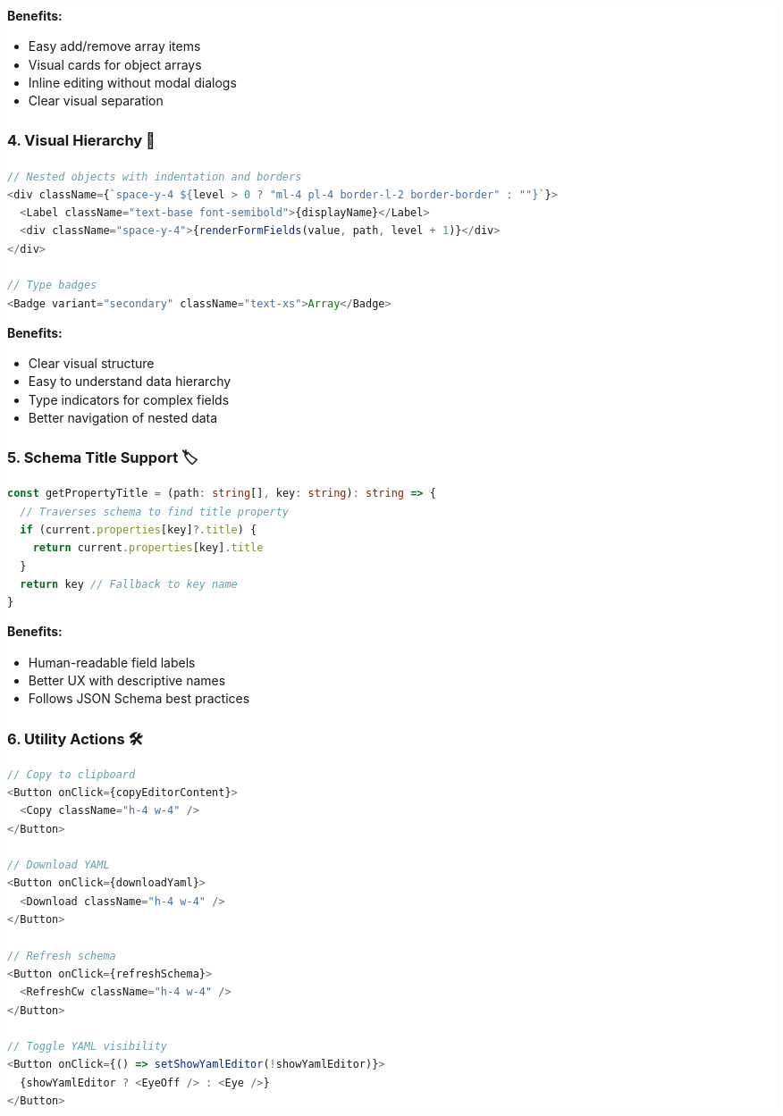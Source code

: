 **Benefits:**
- Easy add/remove array items
- Visual cards for object arrays
- Inline editing without modal dialogs
- Clear visual separation

### 4. **Visual Hierarchy** 🎨
```typescript
// Nested objects with indentation and borders
<div className={`space-y-4 ${level > 0 ? "ml-4 pl-4 border-l-2 border-border" : ""}`}>
  <Label className="text-base font-semibold">{displayName}</Label>
  <div className="space-y-4">{renderFormFields(value, path, level + 1)}</div>
</div>

// Type badges
<Badge variant="secondary" className="text-xs">Array</Badge>
```

**Benefits:**
- Clear visual structure
- Easy to understand data hierarchy
- Type indicators for complex fields
- Better navigation of nested data

### 5. **Schema Title Support** 🏷️
```typescript
const getPropertyTitle = (path: string[], key: string): string => {
  // Traverses schema to find title property
  if (current.properties[key]?.title) {
    return current.properties[key].title
  }
  return key // Fallback to key name
}
```

**Benefits:**
- Human-readable field labels
- Better UX with descriptive names
- Follows JSON Schema best practices

### 6. **Utility Actions** 🛠️
```typescript
// Copy to clipboard
<Button onClick={copyEditorContent}>
  <Copy className="h-4 w-4" />
</Button>

// Download YAML
<Button onClick={downloadYaml}>
  <Download className="h-4 w-4" />
</Button>

// Refresh schema
<Button onClick={refreshSchema}>
  <RefreshCw className="h-4 w-4" />
</Button>

// Toggle YAML visibility
<Button onClick={() => setShowYamlEditor(!showYamlEditor)}>
  {showYamlEditor ? <EyeOff /> : <Eye />}
</Button>
```
